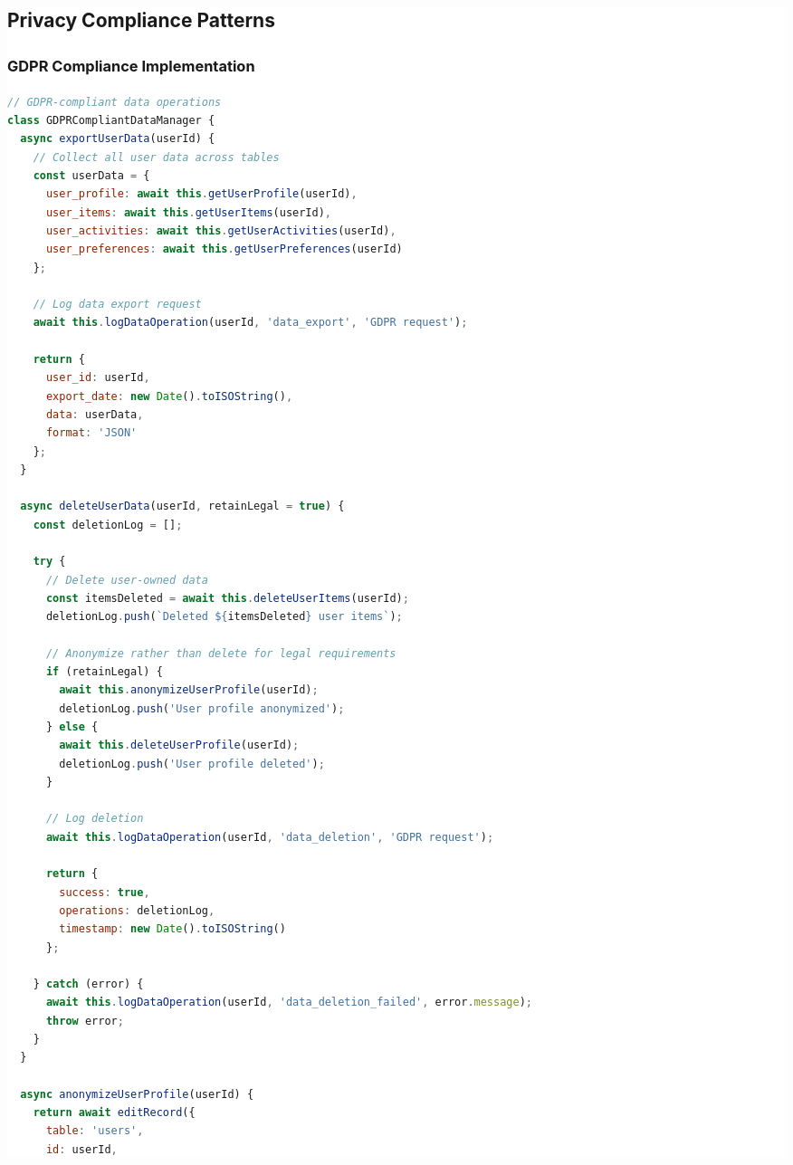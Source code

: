 ## Privacy Compliance Patterns

### GDPR Compliance Implementation

```javascript
// GDPR-compliant data operations
class GDPRCompliantDataManager {
  async exportUserData(userId) {
    // Collect all user data across tables
    const userData = {
      user_profile: await this.getUserProfile(userId),
      user_items: await this.getUserItems(userId),
      user_activities: await this.getUserActivities(userId),
      user_preferences: await this.getUserPreferences(userId)
    };
    
    // Log data export request
    await this.logDataOperation(userId, 'data_export', 'GDPR request');
    
    return {
      user_id: userId,
      export_date: new Date().toISOString(),
      data: userData,
      format: 'JSON'
    };
  }
  
  async deleteUserData(userId, retainLegal = true) {
    const deletionLog = [];
    
    try {
      // Delete user-owned data
      const itemsDeleted = await this.deleteUserItems(userId);
      deletionLog.push(`Deleted ${itemsDeleted} user items`);
      
      // Anonymize rather than delete for legal requirements
      if (retainLegal) {
        await this.anonymizeUserProfile(userId);
        deletionLog.push('User profile anonymized');
      } else {
        await this.deleteUserProfile(userId);
        deletionLog.push('User profile deleted');
      }
      
      // Log deletion
      await this.logDataOperation(userId, 'data_deletion', 'GDPR request');
      
      return {
        success: true,
        operations: deletionLog,
        timestamp: new Date().toISOString()
      };
      
    } catch (error) {
      await this.logDataOperation(userId, 'data_deletion_failed', error.message);
      throw error;
    }
  }
  
  async anonymizeUserProfile(userId) {
    return await editRecord({
      table: 'users',
      id: userId,
```